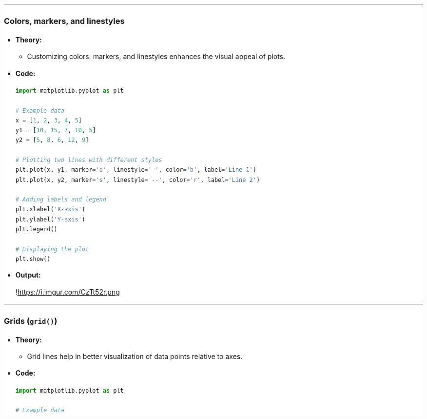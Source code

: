 
---

### Colors, markers, and linestyles

- **Theory:**
    - Customizing colors, markers, and linestyles enhances the visual appeal of plots.
- **Code:**
    
    ```python
    import matplotlib.pyplot as plt
    
    # Example data
    x = [1, 2, 3, 4, 5]
    y1 = [10, 15, 7, 10, 5]
    y2 = [5, 8, 6, 12, 9]
    
    # Plotting two lines with different styles
    plt.plot(x, y1, marker='o', linestyle='-', color='b', label='Line 1')
    plt.plot(x, y2, marker='s', linestyle='--', color='r', label='Line 2')
    
    # Adding labels and legend
    plt.xlabel('X-axis')
    plt.ylabel('Y-axis')
    plt.legend()
    
    # Displaying the plot
    plt.show()
    
    ```
    
- **Output:**
    
    !https://i.imgur.com/CzTt52r.png
    

---

### Grids (`grid()`)

- **Theory:**
    - Grid lines help in better visualization of data points relative to axes.
- **Code:**
    
    ```python
    import matplotlib.pyplot as plt
    
    # Example data
